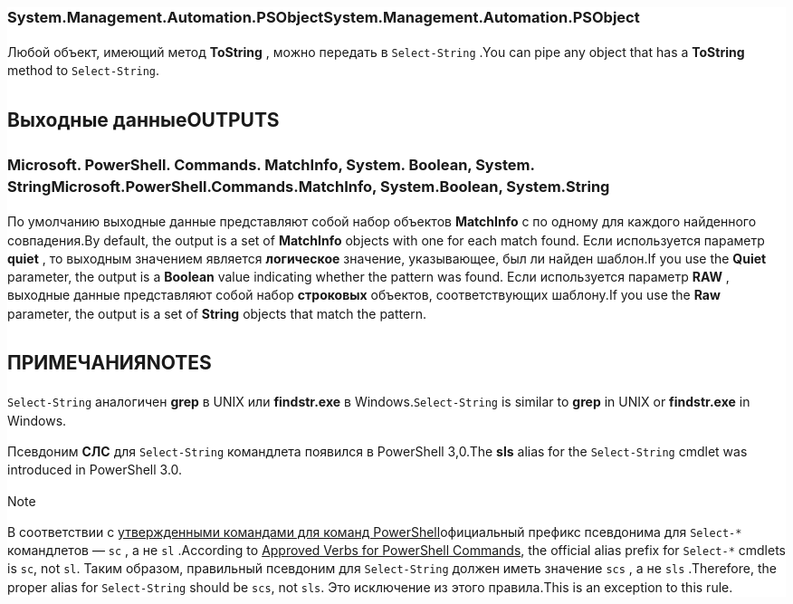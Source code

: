 ### <span data-ttu-id="74e3d-344">System.Management.Automation.PSObject</span><span class="sxs-lookup"><span data-stu-id="74e3d-344">System.Management.Automation.PSObject</span></span>

<span data-ttu-id="74e3d-345">Любой объект, имеющий метод **ToString** , можно передать в `Select-String` .</span><span class="sxs-lookup"><span data-stu-id="74e3d-345">You can pipe any object that has a **ToString** method to `Select-String`.</span></span>

## <span data-ttu-id="74e3d-346">Выходные данные</span><span class="sxs-lookup"><span data-stu-id="74e3d-346">OUTPUTS</span></span>

### <span data-ttu-id="74e3d-347">Microsoft. PowerShell. Commands. MatchInfo, System. Boolean, System. String</span><span class="sxs-lookup"><span data-stu-id="74e3d-347">Microsoft.PowerShell.Commands.MatchInfo, System.Boolean, System.String</span></span>

<span data-ttu-id="74e3d-348">По умолчанию выходные данные представляют собой набор объектов **MatchInfo** с по одному для каждого найденного совпадения.</span><span class="sxs-lookup"><span data-stu-id="74e3d-348">By default, the output is a set of **MatchInfo** objects with one for each match found.</span></span> <span data-ttu-id="74e3d-349">Если используется параметр **quiet** , то выходным значением является **логическое** значение, указывающее, был ли найден шаблон.</span><span class="sxs-lookup"><span data-stu-id="74e3d-349">If you use the **Quiet** parameter, the output is a **Boolean** value indicating whether the pattern was found.</span></span>
<span data-ttu-id="74e3d-350">Если используется параметр **RAW** , выходные данные представляют собой набор **строковых** объектов, соответствующих шаблону.</span><span class="sxs-lookup"><span data-stu-id="74e3d-350">If you use the **Raw** parameter, the output is a set of **String** objects that match the pattern.</span></span>

## <span data-ttu-id="74e3d-351">ПРИМЕЧАНИЯ</span><span class="sxs-lookup"><span data-stu-id="74e3d-351">NOTES</span></span>

<span data-ttu-id="74e3d-352">`Select-String` аналогичен **grep** в UNIX или **findstr.exe** в Windows.</span><span class="sxs-lookup"><span data-stu-id="74e3d-352">`Select-String` is similar to **grep** in UNIX or **findstr.exe** in Windows.</span></span>

<span data-ttu-id="74e3d-353">Псевдоним **СЛС** для `Select-String` командлета появился в PowerShell 3,0.</span><span class="sxs-lookup"><span data-stu-id="74e3d-353">The **sls** alias for the `Select-String` cmdlet was introduced in PowerShell 3.0.</span></span>

> [!NOTE]
> <span data-ttu-id="74e3d-354">В соответствии с [утвержденными командами для команд PowerShell](/powershell/scripting/developer/cmdlet/approved-verbs-for-windows-powershell-commands)официальный префикс псевдонима для `Select-*` командлетов — `sc` , а не `sl` .</span><span class="sxs-lookup"><span data-stu-id="74e3d-354">According to [Approved Verbs for PowerShell Commands](/powershell/scripting/developer/cmdlet/approved-verbs-for-windows-powershell-commands), the official alias prefix for `Select-*` cmdlets is `sc`, not `sl`.</span></span> <span data-ttu-id="74e3d-355">Таким образом, правильный псевдоним для `Select-String` должен иметь значение `scs` , а не `sls` .</span><span class="sxs-lookup"><span data-stu-id="74e3d-355">Therefore, the proper alias for `Select-String` should be `scs`, not `sls`.</span></span> <span data-ttu-id="74e3d-356">Это исключение из этого правила.</span><span class="sxs-lookup"><span data-stu-id="74e3d-356">This is an exception to this rule.</span></span>
